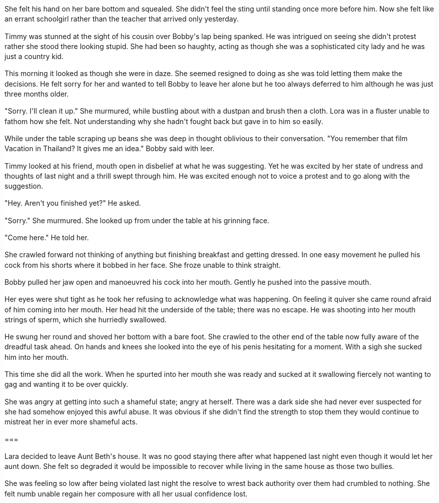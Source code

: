 She felt his hand on her bare bottom and squealed. She didn't feel the sting until standing once more before him. Now she felt like an errant schoolgirl rather than the teacher that arrived only yesterday. 

Timmy was stunned at the sight of his cousin over Bobby's lap being spanked. He was intrigued on seeing she didn't protest rather she stood there looking stupid. She had been so haughty, acting as though she was a sophisticated city lady and he was just a country kid. 

This morning it looked as though she were in daze. She seemed resigned to doing as she was told letting them make the decisions. He felt sorry for her and wanted to tell Bobby to leave her alone but he too always deferred to him although he was just three months older. 

"Sorry. I'll clean it up." She murmured, while bustling about with a dustpan and brush then a cloth. Lora was in a fluster unable to fathom how she felt. Not understanding why she hadn't fought back but gave in to him so easily. 

While under the table scraping up beans she was deep in thought oblivious to their conversation. "You remember that film Vacation in Thailand? It gives me an idea." Bobby said with leer. 

Timmy looked at his friend, mouth open in disbelief at what he was suggesting. Yet he was excited by her state of undress and thoughts of last night and a thrill swept through him. He was excited enough not to voice a protest and to go along with the suggestion. 

"Hey. Aren't you finished yet?" He asked. 

"Sorry." She murmured. She looked up from under the table at his grinning face. 

"Come here." He told her. 

She crawled forward not thinking of anything but finishing breakfast and getting dressed. In one easy movement he pulled his cock from his shorts where it bobbed in her face. She froze unable to think straight. 

Bobby pulled her jaw open and manoeuvred his cock into her mouth. Gently he pushed into the passive mouth. 

Her eyes were shut tight as he took her refusing to acknowledge what was happening. On feeling it quiver she came round afraid of him coming into her mouth. Her head hit the underside of the table; there was no escape. He was shooting into her mouth strings of sperm, which she hurriedly swallowed. 

He swung her round and shoved her bottom with a bare foot. She crawled to the other end of the table now fully aware of the dreadful task ahead. On hands and knees she looked into the eye of his penis hesitating for a moment. With a sigh she sucked him into her mouth. 

This time she did all the work. When he spurted into her mouth she was ready and sucked at it swallowing fiercely not wanting to gag and wanting it to be over quickly. 

She was angry at getting into such a shameful state; angry at herself. There was a dark side she had never ever suspected for she had somehow enjoyed this awful abuse. It was obvious if she didn't find the strength to stop them they would continue to mistreat her in ever more shameful acts.  

===

Lara decided to leave Aunt Beth's house. It was no good staying there after what happened last night even though it would let her aunt down. She felt so degraded it would be impossible to recover while living in the same house as those two bullies. 

She was feeling so low after being violated last night the resolve to wrest back authority over them had crumbled to nothing. She felt numb unable regain her composure with all her usual confidence lost. 
